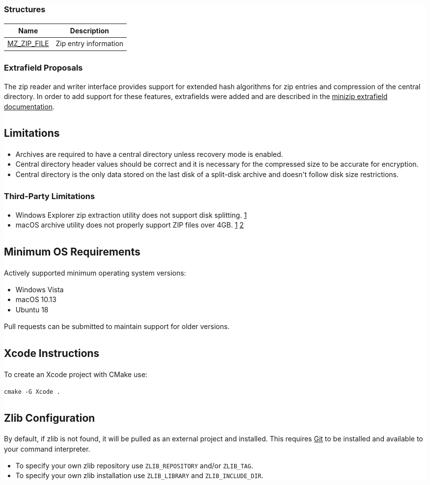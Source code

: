 ### Structures 

|Name|Description|
|-|-|
|[MZ_ZIP_FILE](mz_zip_file.md)|Zip entry information|

### Extrafield Proposals 

The zip reader and writer interface provides support for extended hash algorithms for zip entries and compression of the central directory. In order to add support for these features, extrafields were added and are described in the [minizip extrafield documentation](mz_extrafield.md).

## Limitations

+ Archives are required to have a central directory unless recovery mode is enabled.
+ Central directory header values should be correct and it is necessary for the compressed size to be accurate for encryption.
+ Central directory is the only data stored on the last disk of a split-disk archive and doesn't follow disk size restrictions.

### Third-Party Limitations 

* Windows Explorer zip extraction utility does not support disk splitting. [1](https://stackoverflow.com/questions/31286707/the-same-volume-can-not-be-used-as-both-the-source-and-destination)
* macOS archive utility does not properly support ZIP files over 4GB. [1](http://web.archive.org/web/20140331005235/http://www.springyarchiver.com/blog/topic/topic/203) [2](https://bitinn.net/10716/)

## Minimum OS Requirements

Actively supported minimum operating system versions:

* Windows Vista
* macOS 10.13
* Ubuntu 18

Pull requests can be submitted to maintain support for older versions.

## Xcode Instructions

To create an Xcode project with CMake use:
```
cmake -G Xcode .
```

## Zlib Configuration

By default, if zlib is not found, it will be pulled as an external project and installed. This requires [Git](https://git-scm.com/) to be installed and available to your command interpreter.

* To specify your own zlib repository use `ZLIB_REPOSITORY` and/or `ZLIB_TAG`.
* To specify your own zlib installation use `ZLIB_LIBRARY` and `ZLIB_INCLUDE_DIR`.
